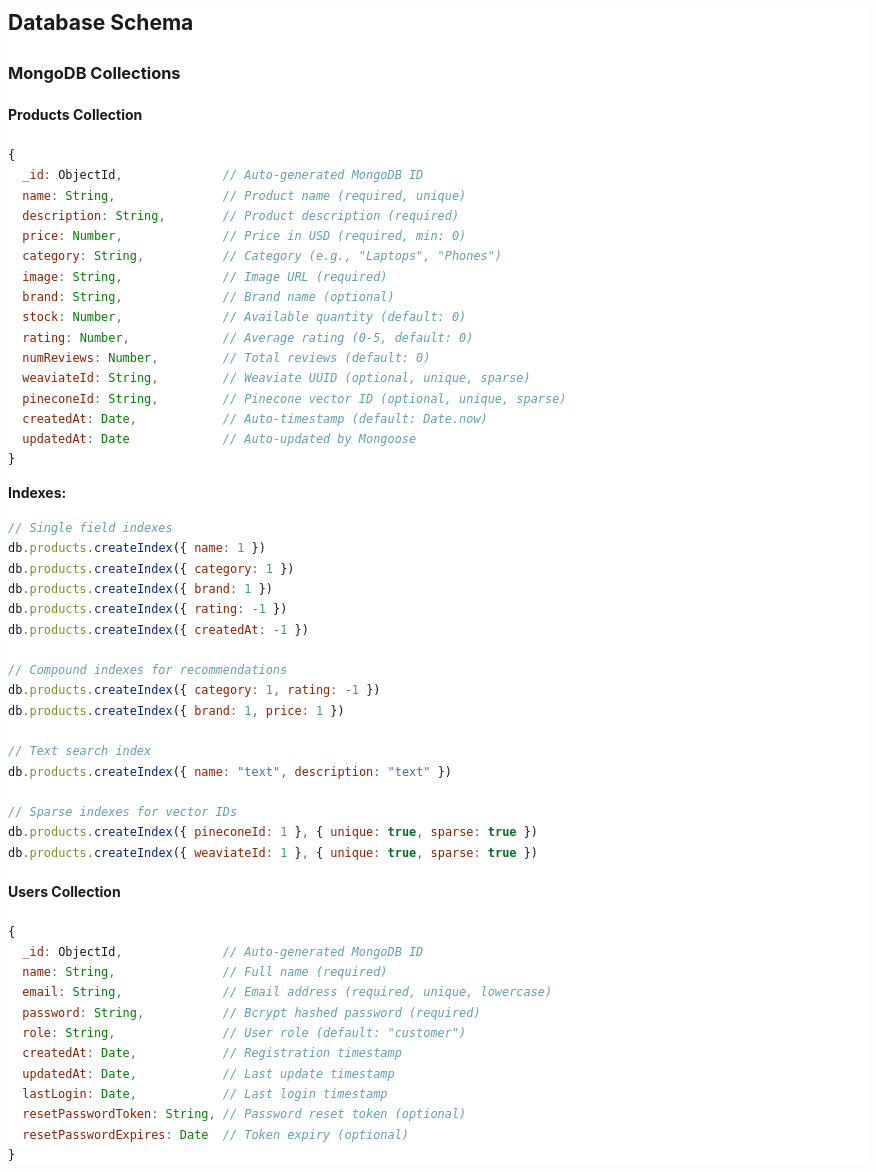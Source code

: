 
## Database Schema

### MongoDB Collections

#### Products Collection
```javascript
{
  _id: ObjectId,              // Auto-generated MongoDB ID
  name: String,               // Product name (required, unique)
  description: String,        // Product description (required)
  price: Number,              // Price in USD (required, min: 0)
  category: String,           // Category (e.g., "Laptops", "Phones")
  image: String,              // Image URL (required)
  brand: String,              // Brand name (optional)
  stock: Number,              // Available quantity (default: 0)
  rating: Number,             // Average rating (0-5, default: 0)
  numReviews: Number,         // Total reviews (default: 0)
  weaviateId: String,         // Weaviate UUID (optional, unique, sparse)
  pineconeId: String,         // Pinecone vector ID (optional, unique, sparse)
  createdAt: Date,            // Auto-timestamp (default: Date.now)
  updatedAt: Date             // Auto-updated by Mongoose
}
```

**Indexes:**
```javascript
// Single field indexes
db.products.createIndex({ name: 1 })
db.products.createIndex({ category: 1 })
db.products.createIndex({ brand: 1 })
db.products.createIndex({ rating: -1 })
db.products.createIndex({ createdAt: -1 })

// Compound indexes for recommendations
db.products.createIndex({ category: 1, rating: -1 })
db.products.createIndex({ brand: 1, price: 1 })

// Text search index
db.products.createIndex({ name: "text", description: "text" })

// Sparse indexes for vector IDs
db.products.createIndex({ pineconeId: 1 }, { unique: true, sparse: true })
db.products.createIndex({ weaviateId: 1 }, { unique: true, sparse: true })
```

#### Users Collection
```javascript
{
  _id: ObjectId,              // Auto-generated MongoDB ID
  name: String,               // Full name (required)
  email: String,              // Email address (required, unique, lowercase)
  password: String,           // Bcrypt hashed password (required)
  role: String,               // User role (default: "customer")
  createdAt: Date,            // Registration timestamp
  updatedAt: Date,            // Last update timestamp
  lastLogin: Date,            // Last login timestamp
  resetPasswordToken: String, // Password reset token (optional)
  resetPasswordExpires: Date  // Token expiry (optional)
}
```
